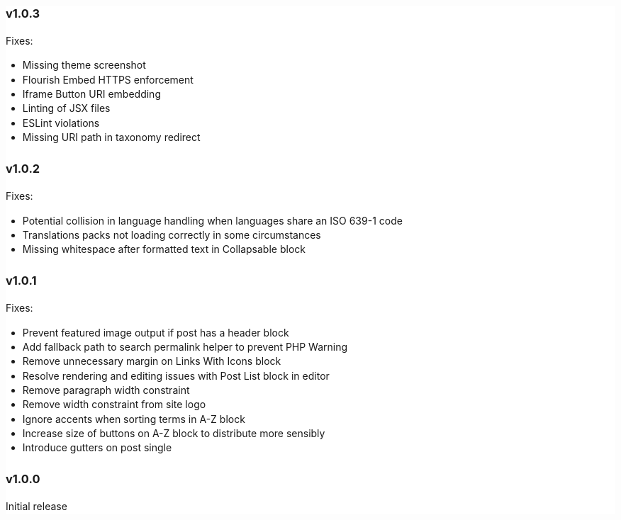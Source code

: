### v1.0.3
Fixes:
- Missing theme screenshot
- Flourish Embed HTTPS enforcement
- Iframe Button URI embedding
- Linting of JSX files
- ESLint violations
- Missing URI path in taxonomy redirect

### v1.0.2
Fixes:
- Potential collision in language handling when languages share an ISO 639-1 code
- Translations packs not loading correctly in some circumstances
- Missing whitespace after formatted text in Collapsable block

### v1.0.1
Fixes:
- Prevent featured image output if post has a header block
- Add fallback path to search permalink helper to prevent PHP Warning
- Remove unnecessary margin on Links With Icons block
- Resolve rendering and editing issues with Post List block in editor
- Remove paragraph width constraint
- Remove width constraint from site logo
- Ignore accents when sorting terms in A-Z block
- Increase size of buttons on A-Z block to distribute more sensibly
- Introduce gutters on post single

### v1.0.0
Initial release
